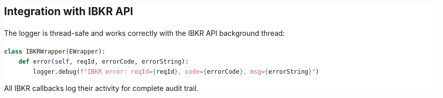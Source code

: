 ## Integration with IBKR API

The logger is thread-safe and works correctly with the IBKR API background thread:

```python
class IBKRWrapper(EWrapper):
    def error(self, reqId, errorCode, errorString):
        logger.debug(f"IBKR error: reqId={reqId}, code={errorCode}, msg={errorString}")
```

All IBKR callbacks log their activity for complete audit trail.
